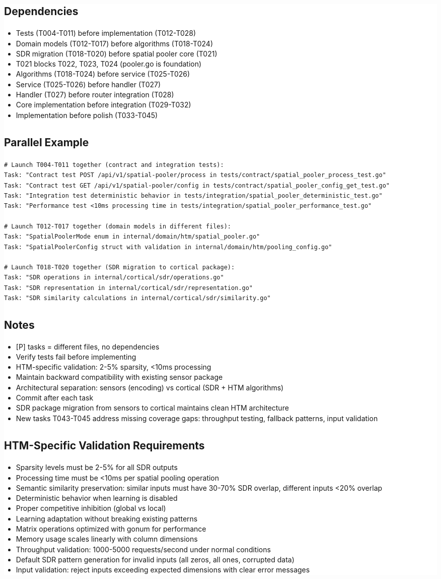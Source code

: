 
## Dependencies
- Tests (T004-T011) before implementation (T012-T028)
- Domain models (T012-T017) before algorithms (T018-T024)
- SDR migration (T018-T020) before spatial pooler core (T021)
- T021 blocks T022, T023, T024 (pooler.go is foundation)
- Algorithms (T018-T024) before service (T025-T026)
- Service (T025-T026) before handler (T027)
- Handler (T027) before router integration (T028)
- Core implementation before integration (T029-T032)
- Implementation before polish (T033-T045)

## Parallel Example
```
# Launch T004-T011 together (contract and integration tests):
Task: "Contract test POST /api/v1/spatial-pooler/process in tests/contract/spatial_pooler_process_test.go"
Task: "Contract test GET /api/v1/spatial-pooler/config in tests/contract/spatial_pooler_config_get_test.go"
Task: "Integration test deterministic behavior in tests/integration/spatial_pooler_deterministic_test.go"
Task: "Performance test <10ms processing time in tests/integration/spatial_pooler_performance_test.go"

# Launch T012-T017 together (domain models in different files):
Task: "SpatialPoolerMode enum in internal/domain/htm/spatial_pooler.go"
Task: "SpatialPoolerConfig struct with validation in internal/domain/htm/pooling_config.go"

# Launch T018-T020 together (SDR migration to cortical package):
Task: "SDR operations in internal/cortical/sdr/operations.go"
Task: "SDR representation in internal/cortical/sdr/representation.go"
Task: "SDR similarity calculations in internal/cortical/sdr/similarity.go"
```

## Notes
- [P] tasks = different files, no dependencies
- Verify tests fail before implementing
- HTM-specific validation: 2-5% sparsity, <10ms processing
- Maintain backward compatibility with existing sensor package
- Architectural separation: sensors (encoding) vs cortical (SDR + HTM algorithms)
- Commit after each task
- SDR package migration from sensors to cortical maintains clean HTM architecture
- New tasks T043-T045 address missing coverage gaps: throughput testing, fallback patterns, input validation

## HTM-Specific Validation Requirements
- Sparsity levels must be 2-5% for all SDR outputs
- Processing time must be <10ms per spatial pooling operation
- Semantic similarity preservation: similar inputs must have 30-70% SDR overlap, different inputs <20% overlap
- Deterministic behavior when learning is disabled
- Proper competitive inhibition (global vs local)
- Learning adaptation without breaking existing patterns
- Matrix operations optimized with gonum for performance
- Memory usage scales linearly with column dimensions
- Throughput validation: 1000-5000 requests/second under normal conditions
- Default SDR pattern generation for invalid inputs (all zeros, all ones, corrupted data)
- Input validation: reject inputs exceeding expected dimensions with clear error messages